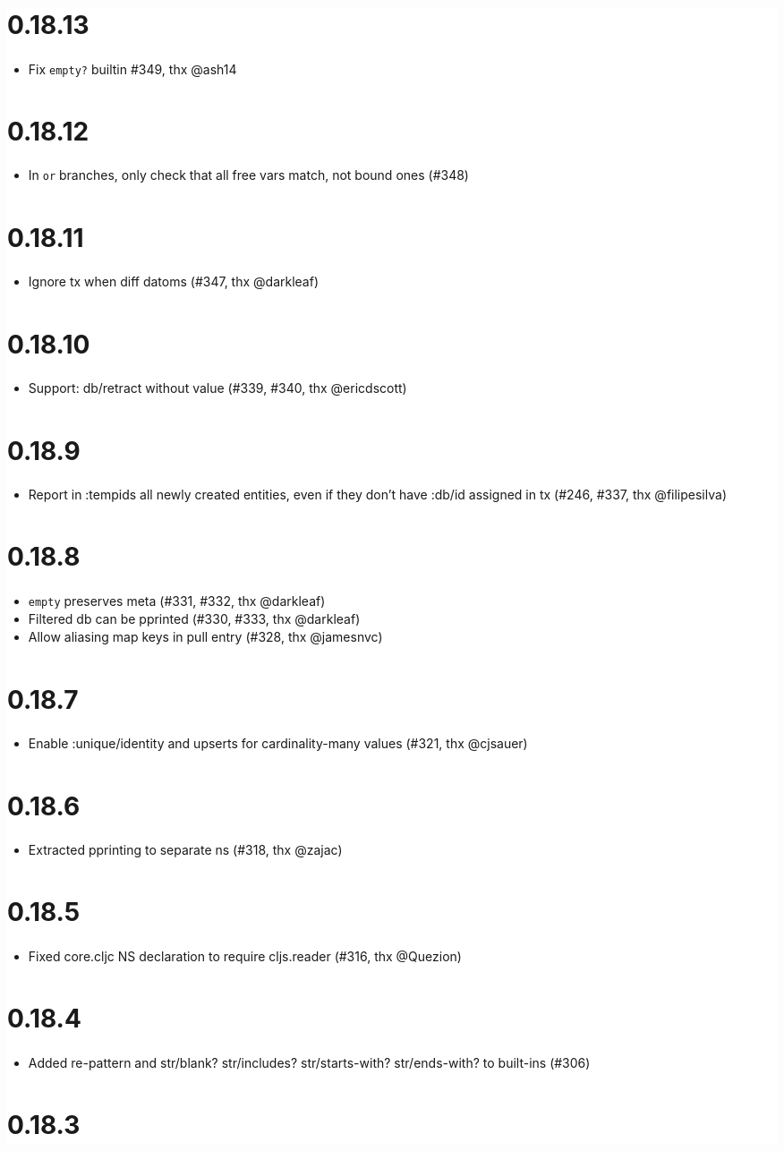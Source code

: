 # 0.18.13

- Fix `empty?` builtin #349, thx @ash14

# 0.18.12

- In `or` branches, only check that all free vars match, not bound ones (#348)

# 0.18.11

- Ignore tx when diff datoms (#347, thx @darkleaf)

# 0.18.10

- Support: db/retract without value (#339, #340, thx @ericdscott)

# 0.18.9

- Report in :tempids all newly created entities, even if they don’t have :db/id assigned in tx (#246, #337, thx @filipesilva)

# 0.18.8

- `empty` preserves meta (#331, #332, thx @darkleaf)
- Filtered db can be pprinted (#330, #333, thx @darkleaf)
- Allow aliasing map keys in pull entry (#328, thx @jamesnvc)

# 0.18.7

- Enable :unique/identity and upserts for cardinality-many values (#321, thx @cjsauer)

# 0.18.6

- Extracted pprinting to separate ns (#318, thx @zajac)

# 0.18.5

- Fixed core.cljc NS declaration to require cljs.reader (#316, thx @Quezion)

# 0.18.4

- Added re-pattern and str/blank? str/includes? str/starts-with? str/ends-with? to built-ins (#306)

# 0.18.3
